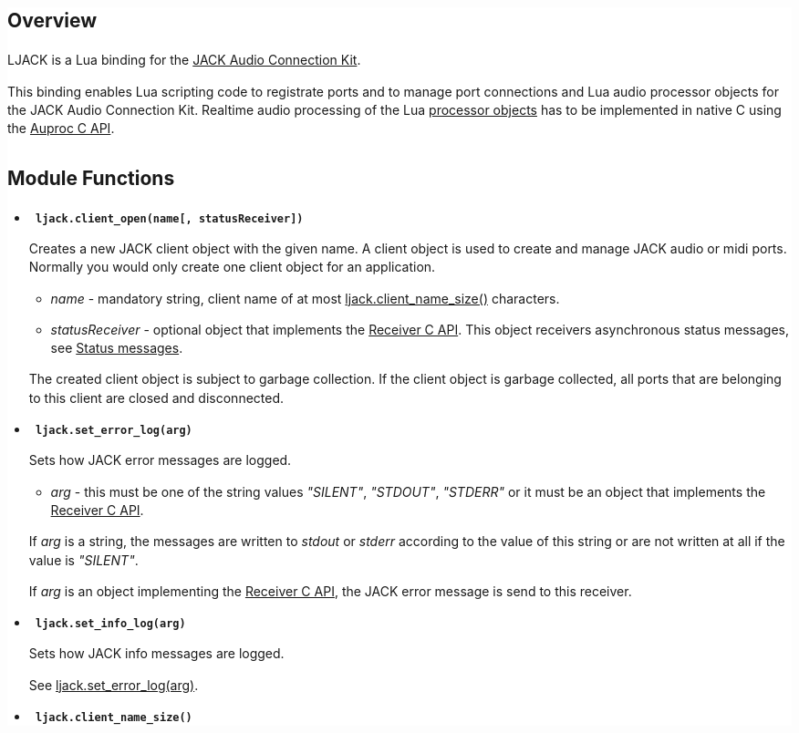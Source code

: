 
##   Overview

   
LJACK is a Lua binding for the [JACK Audio Connection Kit](https://jackaudio.org/).

This binding enables Lua scripting code to registrate ports and to manage port
connections and Lua audio processor objects for the JACK Audio Connection Kit. 
Realtime audio processing of the Lua [processor objects](#processor-objects) has 
to be implemented in native C using the [Auproc C API].


##   Module Functions


* <a id="ljack_client_open">**`  ljack.client_open(name[, statusReceiver])
  `**</a>
  
  Creates a new JACK client object with the given name. A client object is used to create
  and manage JACK audio or midi ports. Normally you would only create one client object 
  for an application.
  
  * *name* - mandatory string, client name of at most 
             [ljack.client_name_size()](#jack_client_name_size) characters.
    
  * *statusReceiver* - optional object that implements the [Receiver C API]. This object
                       receivers asynchronous status messages, 
                       see [Status messages](#status-messages).

  The created client object is subject to garbage collection. If the client object
  is garbage collected, all ports that are belonging to this client are closed and
  disconnected.
  


* <a id="ljack_set_error_log">**`  ljack.set_error_log(arg)
  `**</a>

  Sets how JACK error messages are logged.

  * *arg* - this must be one of the string values *"SILENT"*, *"STDOUT"*, *"STDERR"* or it
            must be an object that implements the [Receiver C API].
 
  If *arg* is a string, the messages are written to *stdout* or *stderr* according to the
  value of this string or are not written at all if the value is *"SILENT"*.
  
  If *arg* is an object implementing the [Receiver C API], the JACK error message is send to 
  this receiver.
 


* <a id="ljack_set_info_log">**`  ljack.set_info_log(arg)
  `**</a>

  Sets how JACK info messages are logged.

  See [ljack.set_error_log(arg)](#ljack_set_error_log).



* <a id="ljack_client_name_size">**`  ljack.client_name_size()
  `**</a>


[ljack]:                    https://luarocks.org/modules/osch/ljack
[ljack_cairo]:              https://luarocks.org/modules/osch/ljack_cairo
[ljack_opengl]:             https://luarocks.org/modules/osch/ljack_opengl
[mtmsg]:                    https://github.com/osch/lua-mtmsg#mtmsg
[carray]:                   https://github.com/osch/lua-carray
[light userdata]:           https://www.lua.org/manual/5.4/manual.html#2.1
[Receiver C API]:           https://github.com/lua-capis/lua-receiver-capi
[Sender C API]:             https://github.com/lua-capis/lua-sender-capi
[Auproc C API]:              ../src/auproc_capi.h
[JACK Client Callbacks]:    https://jackaudio.org/api/group__ClientCallbacks.html